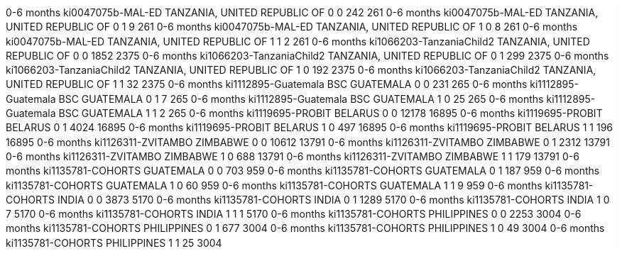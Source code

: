 0-6 months    ki0047075b-MAL-ED          TANZANIA, UNITED REPUBLIC OF   0                   0      242     261
0-6 months    ki0047075b-MAL-ED          TANZANIA, UNITED REPUBLIC OF   0                   1        9     261
0-6 months    ki0047075b-MAL-ED          TANZANIA, UNITED REPUBLIC OF   1                   0        8     261
0-6 months    ki0047075b-MAL-ED          TANZANIA, UNITED REPUBLIC OF   1                   1        2     261
0-6 months    ki1066203-TanzaniaChild2   TANZANIA, UNITED REPUBLIC OF   0                   0     1852    2375
0-6 months    ki1066203-TanzaniaChild2   TANZANIA, UNITED REPUBLIC OF   0                   1      299    2375
0-6 months    ki1066203-TanzaniaChild2   TANZANIA, UNITED REPUBLIC OF   1                   0      192    2375
0-6 months    ki1066203-TanzaniaChild2   TANZANIA, UNITED REPUBLIC OF   1                   1       32    2375
0-6 months    ki1112895-Guatemala BSC    GUATEMALA                      0                   0      231     265
0-6 months    ki1112895-Guatemala BSC    GUATEMALA                      0                   1        7     265
0-6 months    ki1112895-Guatemala BSC    GUATEMALA                      1                   0       25     265
0-6 months    ki1112895-Guatemala BSC    GUATEMALA                      1                   1        2     265
0-6 months    ki1119695-PROBIT           BELARUS                        0                   0    12178   16895
0-6 months    ki1119695-PROBIT           BELARUS                        0                   1     4024   16895
0-6 months    ki1119695-PROBIT           BELARUS                        1                   0      497   16895
0-6 months    ki1119695-PROBIT           BELARUS                        1                   1      196   16895
0-6 months    ki1126311-ZVITAMBO         ZIMBABWE                       0                   0    10612   13791
0-6 months    ki1126311-ZVITAMBO         ZIMBABWE                       0                   1     2312   13791
0-6 months    ki1126311-ZVITAMBO         ZIMBABWE                       1                   0      688   13791
0-6 months    ki1126311-ZVITAMBO         ZIMBABWE                       1                   1      179   13791
0-6 months    ki1135781-COHORTS          GUATEMALA                      0                   0      703     959
0-6 months    ki1135781-COHORTS          GUATEMALA                      0                   1      187     959
0-6 months    ki1135781-COHORTS          GUATEMALA                      1                   0       60     959
0-6 months    ki1135781-COHORTS          GUATEMALA                      1                   1        9     959
0-6 months    ki1135781-COHORTS          INDIA                          0                   0     3873    5170
0-6 months    ki1135781-COHORTS          INDIA                          0                   1     1289    5170
0-6 months    ki1135781-COHORTS          INDIA                          1                   0        7    5170
0-6 months    ki1135781-COHORTS          INDIA                          1                   1        1    5170
0-6 months    ki1135781-COHORTS          PHILIPPINES                    0                   0     2253    3004
0-6 months    ki1135781-COHORTS          PHILIPPINES                    0                   1      677    3004
0-6 months    ki1135781-COHORTS          PHILIPPINES                    1                   0       49    3004
0-6 months    ki1135781-COHORTS          PHILIPPINES                    1                   1       25    3004